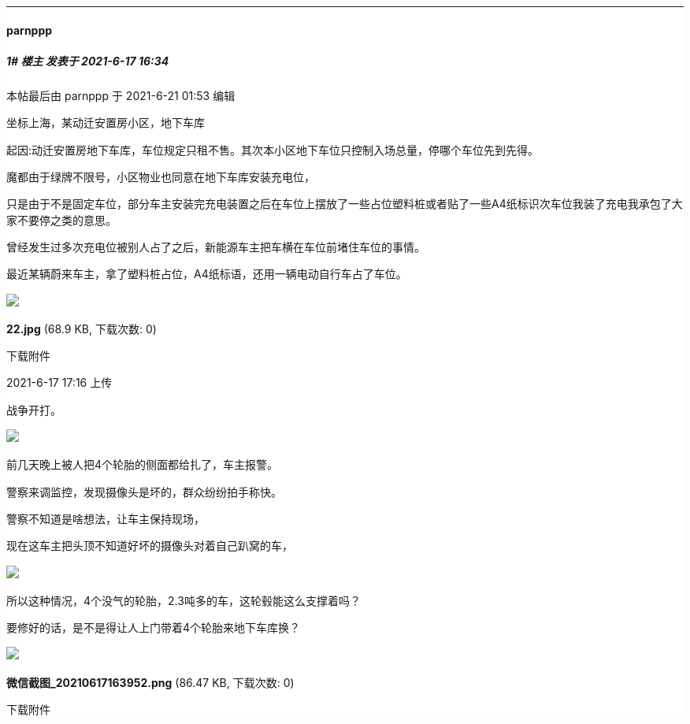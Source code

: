 

*****

####  parnppp  
##### 1#       楼主       发表于 2021-6-17 16:34


 本帖最后由 parnppp 于 2021-6-21 01:53 编辑 

坐标上海，某动迁安置房小区，地下车库


起因:动迁安置房地下车库，车位规定只租不售。其次本小区地下车位只控制入场总量，停哪个车位先到先得。


魔都由于绿牌不限号，小区物业也同意在地下车库安装充电位，

只是由于不是固定车位，部分车主安装完充电装置之后在车位上摆放了一些占位塑料桩或者贴了一些A4纸标识次车位我装了充电我承包了大家不要停之类的意思。


曾经发生过多次充电位被别人占了之后，新能源车主把车横在车位前堵住车位的事情。


最近某辆蔚来车主，拿了塑料桩占位，A4纸标语，还用一辆电动自行车占了车位。

<img src="https://img.saraba1st.com/forum/202106/17/171640u09ifffm9mngpi8n.jpg" referrerpolicy="no-referrer">


<strong>22.jpg</strong> (68.9 KB, 下载次数: 0)

下载附件

2021-6-17 17:16 上传


战争开打。

<img src="http://wx1.sinaimg.cn/mw2000/7a9c571egy1grlbz513lrj20pp1hctsi.jpg" referrerpolicy="no-referrer">


前几天晚上被人把4个轮胎的侧面都给扎了，车主报警。

警察来调监控，发现摄像头是坏的，群众纷纷拍手称快。


警察不知道是啥想法，让车主保持现场，

现在这车主把头顶不知道好坏的摄像头对着自己趴窝的车，

<img src="http://wx1.sinaimg.cn/mw2000/7a9c571egy1grlc132zrsj22dc35su0y.jpg" referrerpolicy="no-referrer">


所以这种情况，4个没气的轮胎，2.3吨多的车，这轮毂能这么支撑着吗？

要修好的话，是不是得让人上门带着4个轮胎来地下车库换？


<img src="https://img.saraba1st.com/forum/202106/17/164002r090w0po44qn59qw.png" referrerpolicy="no-referrer">


<strong>微信截图_20210617163952.png</strong> (86.47 KB, 下载次数: 0)

下载附件
